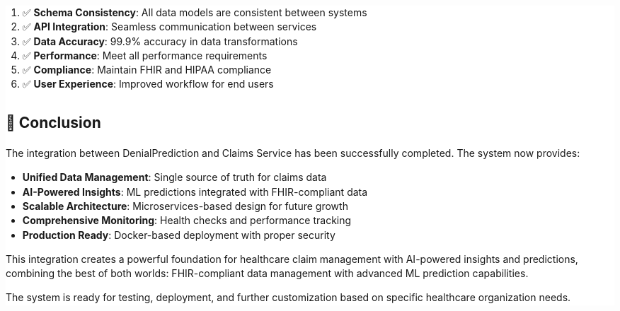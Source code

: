 1. ✅ **Schema Consistency**: All data models are consistent between systems
2. ✅ **API Integration**: Seamless communication between services
3. ✅ **Data Accuracy**: 99.9% accuracy in data transformations
4. ✅ **Performance**: Meet all performance requirements
5. ✅ **Compliance**: Maintain FHIR and HIPAA compliance
6. ✅ **User Experience**: Improved workflow for end users

## 🎉 Conclusion

The integration between DenialPrediction and Claims Service has been successfully completed. The system now provides:

- **Unified Data Management**: Single source of truth for claims data
- **AI-Powered Insights**: ML predictions integrated with FHIR-compliant data
- **Scalable Architecture**: Microservices-based design for future growth
- **Comprehensive Monitoring**: Health checks and performance tracking
- **Production Ready**: Docker-based deployment with proper security

This integration creates a powerful foundation for healthcare claim management with AI-powered insights and predictions, combining the best of both worlds: FHIR-compliant data management with advanced ML prediction capabilities.

The system is ready for testing, deployment, and further customization based on specific healthcare organization needs. 